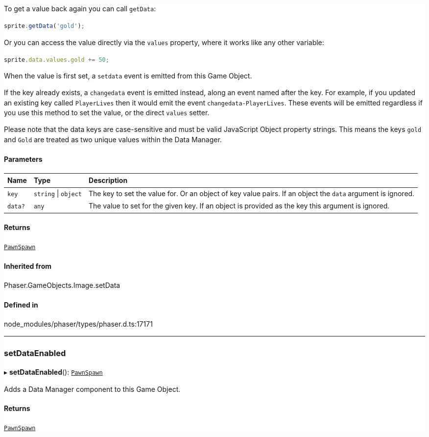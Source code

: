 To get a value back again you can call `getData`:

```javascript
sprite.getData('gold');
```

Or you can access the value directly via the `values` property, where it works like any other variable:

```javascript
sprite.data.values.gold += 50;
```

When the value is first set, a `setdata` event is emitted from this Game Object.

If the key already exists, a `changedata` event is emitted instead, along an event named after the key.
For example, if you updated an existing key called `PlayerLives` then it would emit the event `changedata-PlayerLives`.
These events will be emitted regardless if you use this method to set the value, or the direct `values` setter.

Please note that the data keys are case-sensitive and must be valid JavaScript Object property strings.
This means the keys `gold` and `Gold` are treated as two unique values within the Data Manager.

#### Parameters

| Name | Type | Description |
| :------ | :------ | :------ |
| `key` | `string` \| `object` | The key to set the value for. Or an object of key value pairs. If an object the `data` argument is ignored. |
| `data?` | `any` | The value to set for the given key. If an object is provided as the key this argument is ignored. |

#### Returns

[`PawnSpawn`](Pawns_PawnSpawn.PawnSpawn.md)

#### Inherited from

Phaser.GameObjects.Image.setData

#### Defined in

node_modules/phaser/types/phaser.d.ts:17171

___

### setDataEnabled

▸ **setDataEnabled**(): [`PawnSpawn`](Pawns_PawnSpawn.PawnSpawn.md)

Adds a Data Manager component to this Game Object.

#### Returns

[`PawnSpawn`](Pawns_PawnSpawn.PawnSpawn.md)
